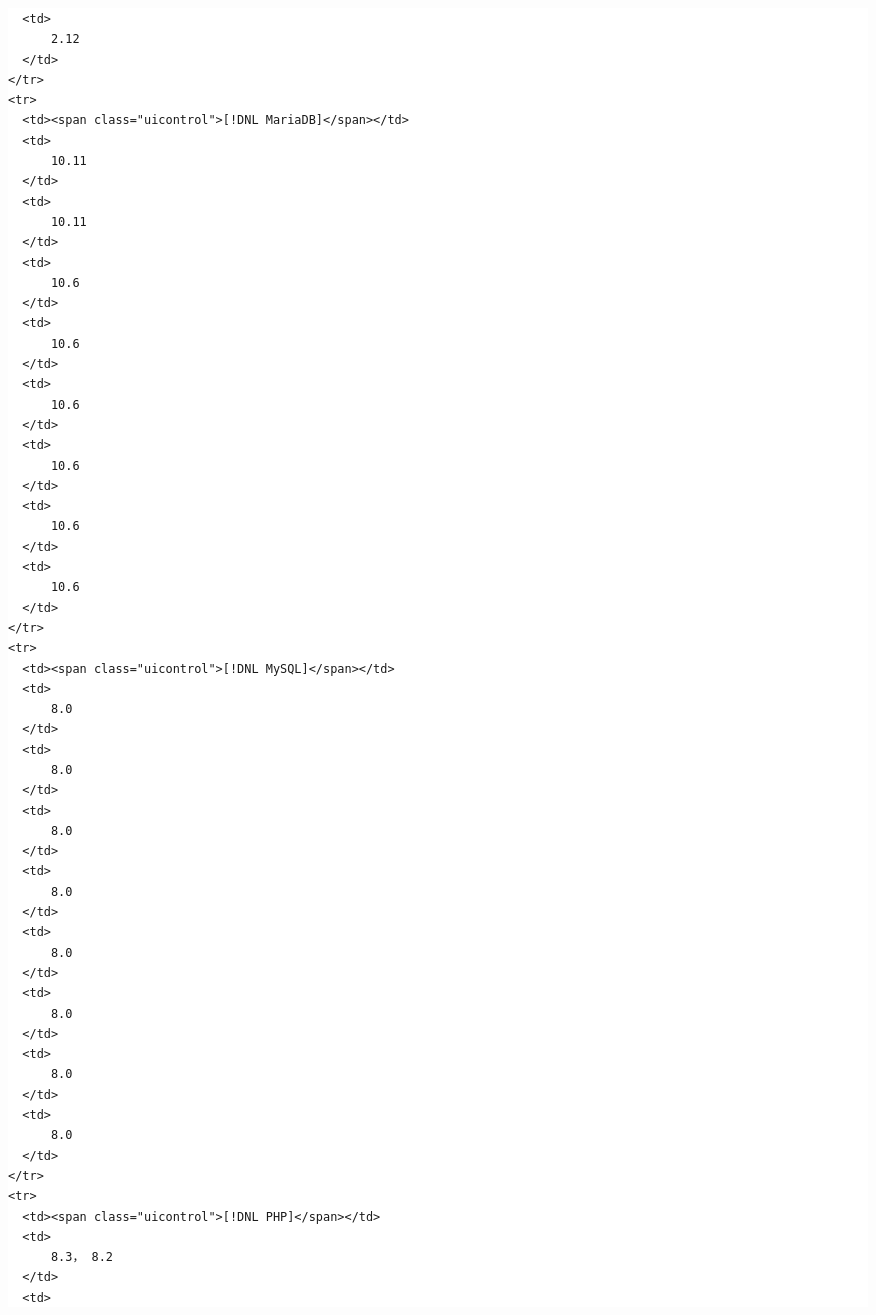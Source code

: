       <td>
          2.12
      </td>
    </tr>
    <tr>
      <td><span class="uicontrol">[!DNL MariaDB]</span></td>
      <td>
          10.11
      </td>
      <td>
          10.11
      </td>
      <td>
          10.6
      </td>
      <td>
          10.6
      </td>
      <td>
          10.6
      </td>
      <td>
          10.6
      </td>
      <td>
          10.6
      </td>
      <td>
          10.6
      </td>
    </tr>
    <tr>
      <td><span class="uicontrol">[!DNL MySQL]</span></td>
      <td>
          8.0
      </td>
      <td>
          8.0
      </td>
      <td>
          8.0
      </td>
      <td>
          8.0
      </td>
      <td>
          8.0
      </td>
      <td>
          8.0
      </td>
      <td>
          8.0
      </td>
      <td>
          8.0
      </td>
    </tr>
    <tr>
      <td><span class="uicontrol">[!DNL PHP]</span></td>
      <td>
          8.3， 8.2
      </td>
      <td>